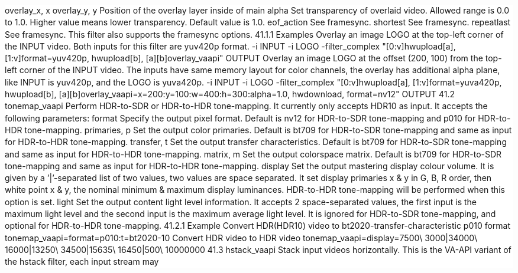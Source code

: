 overlay_x, x
overlay_y, y
Position of the overlay layer inside of main
alpha
Set transparency of overlaid video. Allowed range is 0.0 to 1.0.
Higher value means lower transparency.
Default value is 1.0.
eof_action
See framesync.
shortest
See framesync.
repeatlast
See framesync.
This filter also supports the framesync options.
41.1.1 Examples
Overlay an image LOGO at the top-left corner of the INPUT video. Both inputs for this filter are yuv420p format.
-i INPUT -i LOGO -filter_complex "[0:v]hwupload[a], [1:v]format=yuv420p, hwupload[b], [a][b]overlay_vaapi" OUTPUT
Overlay an image LOGO at the offset (200, 100) from the top-left corner of the INPUT video.
The inputs have same memory layout for color channels, the overlay has additional alpha plane, like INPUT is yuv420p, and the LOGO is yuva420p.
-i INPUT -i LOGO -filter_complex "[0:v]hwupload[a], [1:v]format=yuva420p, hwupload[b], [a][b]overlay_vaapi=x=200:y=100:w=400:h=300:alpha=1.0, hwdownload, format=nv12" OUTPUT
41.2 tonemap_vaapi
Perform HDR-to-SDR or HDR-to-HDR tone-mapping.
It currently only accepts HDR10 as input.
It accepts the following parameters:
format
Specify the output pixel format.
Default is nv12 for HDR-to-SDR tone-mapping and p010 for HDR-to-HDR
tone-mapping.
primaries, p
Set the output color primaries.
Default is bt709 for HDR-to-SDR tone-mapping and same as input for HDR-to-HDR
tone-mapping.
transfer, t
Set the output transfer characteristics.
Default is bt709 for HDR-to-SDR tone-mapping and same as input for HDR-to-HDR
tone-mapping.
matrix, m
Set the output colorspace matrix.
Default is bt709 for HDR-to-SDR tone-mapping and same as input for HDR-to-HDR
tone-mapping.
display
Set the output mastering display colour volume. It is given by a ’|’-separated
list of two values, two values are space separated. It set display primaries
x & y in G, B, R order, then white point x & y, the nominal minimum & maximum
display luminances.
HDR-to-HDR tone-mapping will be performed when this option is set.
light
Set the output content light level information. It accepts 2 space-separated
values, the first input is the maximum light level and the second input is
the maximum average light level.
It is ignored for HDR-to-SDR tone-mapping, and optional for HDR-to-HDR
tone-mapping.
41.2.1 Example
Convert HDR(HDR10) video to bt2020-transfer-characteristic p010 format
tonemap_vaapi=format=p010:t=bt2020-10
Convert HDR video to HDR video
tonemap_vaapi=display=7500\ 3000|34000\ 16000|13250\ 34500|15635\ 16450|500\ 10000000
41.3 hstack_vaapi
Stack input videos horizontally.
This is the VA-API variant of the hstack filter, each input stream may